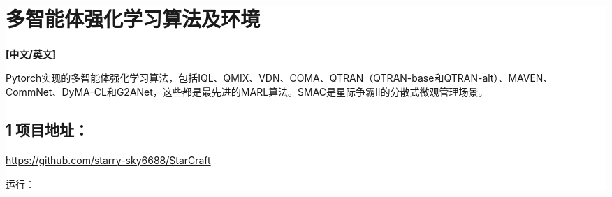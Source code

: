 <style>
    body {
    counter-reset: section;
    }

    h1 {
    counter-reset: subsection;
    }
    h2 {
    counter-reset: subsection2;
    }
    h3 {
    counter-reset: subsection3;
    }
    h4 {
    counter-reset: subsection4;
    }
    h1::before {
    counter-increment: section;
    content:  " ";
    }

    h2::before {
    counter-increment: subsection;
    content: counter(subsection) " ";
    }
    h3::before {
    counter-increment: subsection2;
    content: counter(subsection) "." counter(subsection2) ;
    }
    h4::before {
    counter-increment: subsection3;
    content:  counter(subsection) "." counter(subsection2) "." counter(subsection3) ;
    }
    h5::before {
    counter-increment: subsection4;
    content:  counter(subsection) "." counter(subsection2) "." counter(subsection3)"." counter(subsection4) ;
    }
</style>

# 多智能体强化学习算法及环境
**[中文/[英文](README.md)]**

Pytorch实现的多智能体强化学习算法，包括IQL、QMIX、VDN、COMA、QTRAN（QTRAN-base和QTRAN-alt）、MAVEN、CommNet、DyMA-CL和G2ANet，这些都是最先进的MARL算法。SMAC是星际争霸II的分散式微观管理场景。
## 项目地址：
https://github.com/starry-sky6688/StarCraft

运行：
